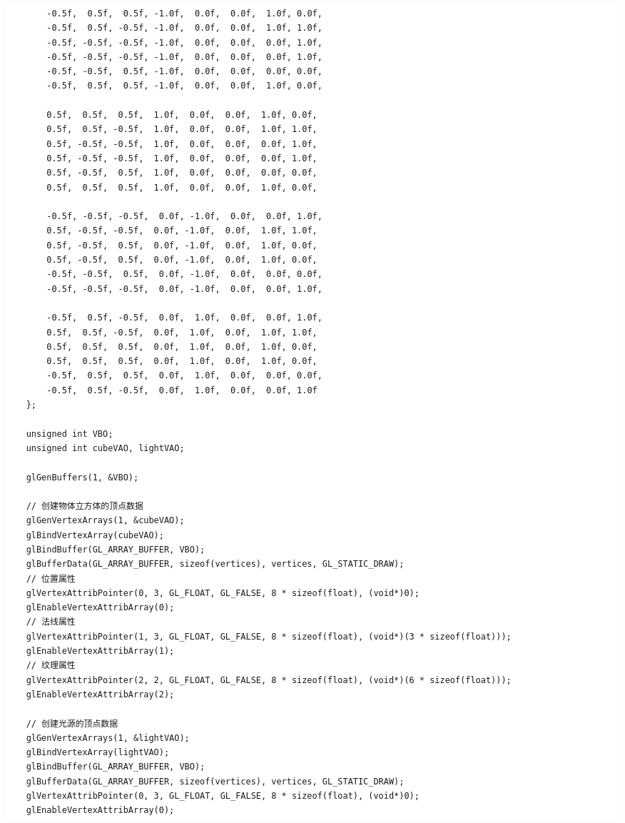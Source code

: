     		-0.5f,  0.5f,  0.5f, -1.0f,  0.0f,  0.0f,  1.0f, 0.0f,
    		-0.5f,  0.5f, -0.5f, -1.0f,  0.0f,  0.0f,  1.0f, 1.0f,
    		-0.5f, -0.5f, -0.5f, -1.0f,  0.0f,  0.0f,  0.0f, 1.0f,
    		-0.5f, -0.5f, -0.5f, -1.0f,  0.0f,  0.0f,  0.0f, 1.0f,
    		-0.5f, -0.5f,  0.5f, -1.0f,  0.0f,  0.0f,  0.0f, 0.0f,
    		-0.5f,  0.5f,  0.5f, -1.0f,  0.0f,  0.0f,  1.0f, 0.0f,
    
    		0.5f,  0.5f,  0.5f,  1.0f,  0.0f,  0.0f,  1.0f, 0.0f,
    		0.5f,  0.5f, -0.5f,  1.0f,  0.0f,  0.0f,  1.0f, 1.0f,
    		0.5f, -0.5f, -0.5f,  1.0f,  0.0f,  0.0f,  0.0f, 1.0f,
    		0.5f, -0.5f, -0.5f,  1.0f,  0.0f,  0.0f,  0.0f, 1.0f,
    		0.5f, -0.5f,  0.5f,  1.0f,  0.0f,  0.0f,  0.0f, 0.0f,
    		0.5f,  0.5f,  0.5f,  1.0f,  0.0f,  0.0f,  1.0f, 0.0f,
    
    		-0.5f, -0.5f, -0.5f,  0.0f, -1.0f,  0.0f,  0.0f, 1.0f,
    		0.5f, -0.5f, -0.5f,  0.0f, -1.0f,  0.0f,  1.0f, 1.0f,
    		0.5f, -0.5f,  0.5f,  0.0f, -1.0f,  0.0f,  1.0f, 0.0f,
    		0.5f, -0.5f,  0.5f,  0.0f, -1.0f,  0.0f,  1.0f, 0.0f,
    		-0.5f, -0.5f,  0.5f,  0.0f, -1.0f,  0.0f,  0.0f, 0.0f,
    		-0.5f, -0.5f, -0.5f,  0.0f, -1.0f,  0.0f,  0.0f, 1.0f,
    
    		-0.5f,  0.5f, -0.5f,  0.0f,  1.0f,  0.0f,  0.0f, 1.0f,
    		0.5f,  0.5f, -0.5f,  0.0f,  1.0f,  0.0f,  1.0f, 1.0f,
    		0.5f,  0.5f,  0.5f,  0.0f,  1.0f,  0.0f,  1.0f, 0.0f,
    		0.5f,  0.5f,  0.5f,  0.0f,  1.0f,  0.0f,  1.0f, 0.0f,
    		-0.5f,  0.5f,  0.5f,  0.0f,  1.0f,  0.0f,  0.0f, 0.0f,
    		-0.5f,  0.5f, -0.5f,  0.0f,  1.0f,  0.0f,  0.0f, 1.0f
    	};
    
    	unsigned int VBO;
    	unsigned int cubeVAO, lightVAO;
    
    	glGenBuffers(1, &VBO);
    
    	// 创建物体立方体的顶点数据
    	glGenVertexArrays(1, &cubeVAO);
    	glBindVertexArray(cubeVAO);
    	glBindBuffer(GL_ARRAY_BUFFER, VBO);
    	glBufferData(GL_ARRAY_BUFFER, sizeof(vertices), vertices, GL_STATIC_DRAW);
    	// 位置属性
    	glVertexAttribPointer(0, 3, GL_FLOAT, GL_FALSE, 8 * sizeof(float), (void*)0);
    	glEnableVertexAttribArray(0);
    	// 法线属性
    	glVertexAttribPointer(1, 3, GL_FLOAT, GL_FALSE, 8 * sizeof(float), (void*)(3 * sizeof(float)));
    	glEnableVertexAttribArray(1);
    	// 纹理属性
    	glVertexAttribPointer(2, 2, GL_FLOAT, GL_FALSE, 8 * sizeof(float), (void*)(6 * sizeof(float)));
    	glEnableVertexAttribArray(2);
    
    	// 创建光源的顶点数据
    	glGenVertexArrays(1, &lightVAO);
    	glBindVertexArray(lightVAO);
    	glBindBuffer(GL_ARRAY_BUFFER, VBO);
    	glBufferData(GL_ARRAY_BUFFER, sizeof(vertices), vertices, GL_STATIC_DRAW);
    	glVertexAttribPointer(0, 3, GL_FLOAT, GL_FALSE, 8 * sizeof(float), (void*)0);
    	glEnableVertexAttribArray(0);
    